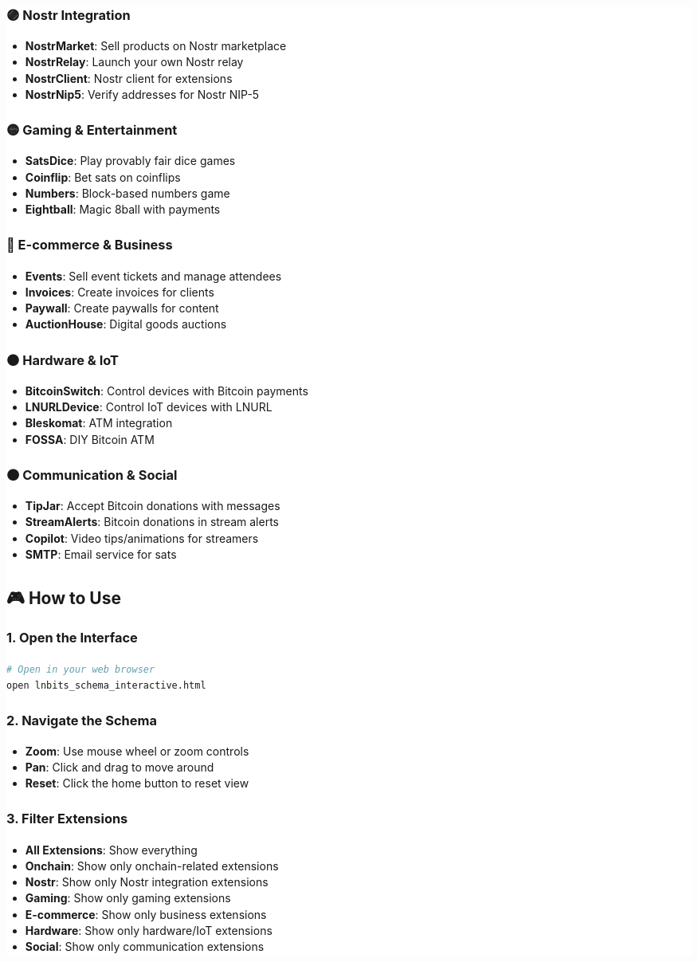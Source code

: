 ### 🟣 Nostr Integration
- **NostrMarket**: Sell products on Nostr marketplace
- **NostrRelay**: Launch your own Nostr relay
- **NostrClient**: Nostr client for extensions
- **NostrNip5**: Verify addresses for Nostr NIP-5

### 🟡 Gaming & Entertainment
- **SatsDice**: Play provably fair dice games
- **Coinflip**: Bet sats on coinflips
- **Numbers**: Block-based numbers game
- **Eightball**: Magic 8ball with payments

### 🔴 E-commerce & Business
- **Events**: Sell event tickets and manage attendees
- **Invoices**: Create invoices for clients
- **Paywall**: Create paywalls for content
- **AuctionHouse**: Digital goods auctions

### ⚫ Hardware & IoT
- **BitcoinSwitch**: Control devices with Bitcoin payments
- **LNURLDevice**: Control IoT devices with LNURL
- **Bleskomat**: ATM integration
- **FOSSA**: DIY Bitcoin ATM

### 🟤 Communication & Social
- **TipJar**: Accept Bitcoin donations with messages
- **StreamAlerts**: Bitcoin donations in stream alerts
- **Copilot**: Video tips/animations for streamers
- **SMTP**: Email service for sats

## 🎮 How to Use

### 1. **Open the Interface**
```bash
# Open in your web browser
open lnbits_schema_interactive.html
```

### 2. **Navigate the Schema**
- **Zoom**: Use mouse wheel or zoom controls
- **Pan**: Click and drag to move around
- **Reset**: Click the home button to reset view

### 3. **Filter Extensions**
- **All Extensions**: Show everything
- **Onchain**: Show only onchain-related extensions
- **Nostr**: Show only Nostr integration extensions
- **Gaming**: Show only gaming extensions
- **E-commerce**: Show only business extensions
- **Hardware**: Show only hardware/IoT extensions
- **Social**: Show only communication extensions
